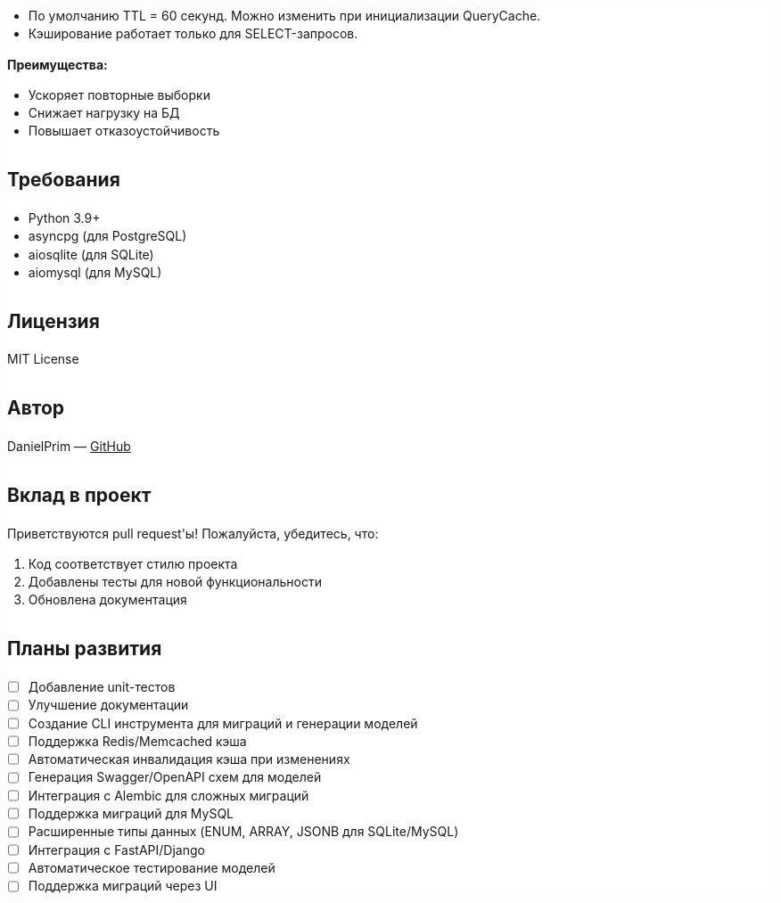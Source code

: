 - По умолчанию TTL = 60 секунд. Можно изменить при инициализации QueryCache.
- Кэширование работает только для SELECT-запросов.

**Преимущества:**
- Ускоряет повторные выборки
- Снижает нагрузку на БД
- Повышает отказоустойчивость

## Требования

- Python 3.9+
- asyncpg (для PostgreSQL)
- aiosqlite (для SQLite)
- aiomysql (для MySQL)

## Лицензия

MIT License

## Автор

DanielPrim — [GitHub](https://github.com/DanielPrim)

## Вклад в проект

Приветствуются pull request'ы! Пожалуйста, убедитесь, что:

1. Код соответствует стилю проекта
2. Добавлены тесты для новой функциональности
3. Обновлена документация

## Планы развития

- [ ] Добавление unit-тестов
- [ ] Улучшение документации
- [ ] Создание CLI инструмента для миграций и генерации моделей
- [ ] Поддержка Redis/Memcached кэша
- [ ] Автоматическая инвалидация кэша при изменениях
- [ ] Генерация Swagger/OpenAPI схем для моделей
- [ ] Интеграция с Alembic для сложных миграций
- [ ] Поддержка миграций для MySQL
- [ ] Расширенные типы данных (ENUM, ARRAY, JSONB для SQLite/MySQL)
- [ ] Интеграция с FastAPI/Django
- [ ] Автоматическое тестирование моделей
- [ ] Поддержка миграций через UI
